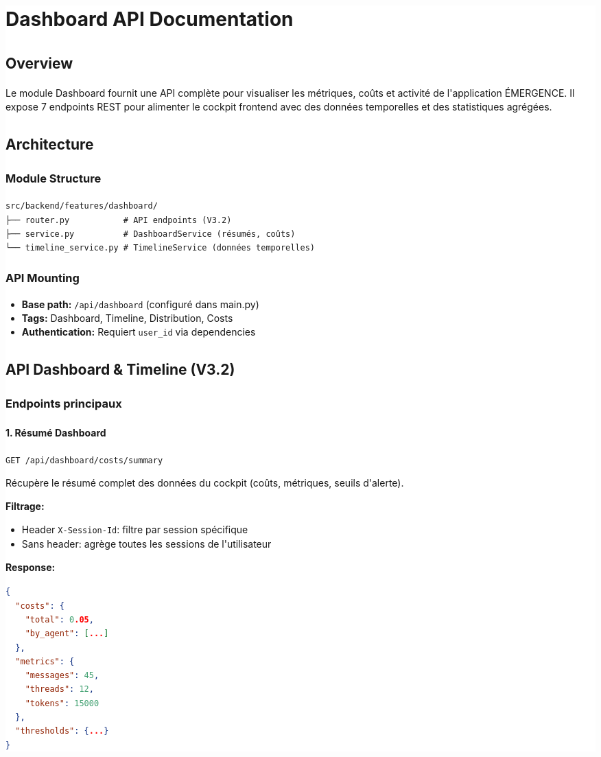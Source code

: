 # Dashboard API Documentation

## Overview

Le module Dashboard fournit une API complète pour visualiser les métriques, coûts et activité de l'application ÉMERGENCE. Il expose 7 endpoints REST pour alimenter le cockpit frontend avec des données temporelles et des statistiques agrégées.

## Architecture

### Module Structure

```
src/backend/features/dashboard/
├── router.py           # API endpoints (V3.2)
├── service.py          # DashboardService (résumés, coûts)
└── timeline_service.py # TimelineService (données temporelles)
```

### API Mounting

- **Base path:** `/api/dashboard` (configuré dans main.py)
- **Tags:** Dashboard, Timeline, Distribution, Costs
- **Authentication:** Requiert `user_id` via dependencies

## API Dashboard & Timeline (V3.2)

### Endpoints principaux

#### 1. Résumé Dashboard

```http
GET /api/dashboard/costs/summary
```

Récupère le résumé complet des données du cockpit (coûts, métriques, seuils d'alerte).

**Filtrage:**
- Header `X-Session-Id`: filtre par session spécifique
- Sans header: agrège toutes les sessions de l'utilisateur

**Response:**
```json
{
  "costs": {
    "total": 0.05,
    "by_agent": [...]
  },
  "metrics": {
    "messages": 45,
    "threads": 12,
    "tokens": 15000
  },
  "thresholds": {...}
}
```
